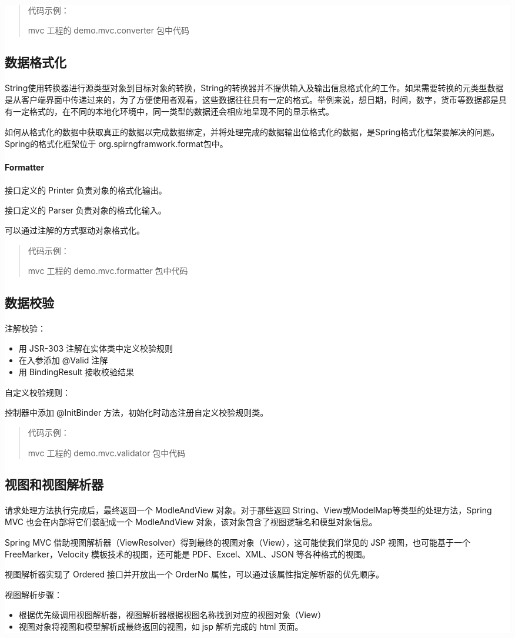 > 代码示例：
>
> mvc 工程的 demo.mvc.converter 包中代码



## 数据格式化

String使用转换器进行源类型对象到目标对象的转换，String的转换器并不提供输入及输出信息格式化的工作。如果需要转换的元类型数据是从客户端界面中传递过来的，为了方便使用者观看，这些数据往往具有一定的格式。举例来说，想日期，时间，数字，货币等数据都是具有一定格式的，在不同的本地化环境中，同一类型的数据还会相应地呈现不同的显示格式。

如何从格式化的数据中获取真正的数据以完成数据绑定，并将处理完成的数据输出位格式化的数据，是Spring格式化框架要解决的问题。Spring的格式化框架位于 org.spirngframwork.format包中。

#### Formatter

接口定义的 Printer<T> 负责对象的格式化输出。

接口定义的 Parser<T> 负责对象的格式化输入。

可以通过注解的方式驱动对象格式化。

> 代码示例：
>
> mvc 工程的 demo.mvc.formatter 包中代码

## 数据校验

注解校验：

- 用 JSR-303 注解在实体类中定义校验规则
- 在入参添加 @Valid 注解
- 用 BindingResult 接收校验结果

自定义校验规则：

控制器中添加 @InitBinder 方法，初始化时动态注册自定义校验规则类。

> 代码示例：
>
> mvc 工程的 demo.mvc.validator 包中代码



## 视图和视图解析器

请求处理方法执行完成后，最终返回一个 ModleAndView 对象。对于那些返回 String、View或ModelMap等类型的处理方法，Spring MVC 也会在内部将它们装配成一个 ModleAndView 对象，该对象包含了视图逻辑名和模型对象信息。

Spring MVC 借助视图解析器（ViewResolver）得到最终的视图对象（View），这可能使我们常见的 JSP 视图，也可能基于一个 FreeMarker，Velocity 模板技术的视图，还可能是 PDF、Excel、XML、JSON 等各种格式的视图。

视图解析器实现了 Ordered 接口并开放出一个 OrderNo 属性，可以通过该属性指定解析器的优先顺序。

视图解析步骤：

- 根据优先级调用视图解析器，视图解析器根据视图名称找到对应的视图对象（View）
- 视图对象将视图和模型解析成最终返回的视图，如 jsp 解析完成的 html 页面。
